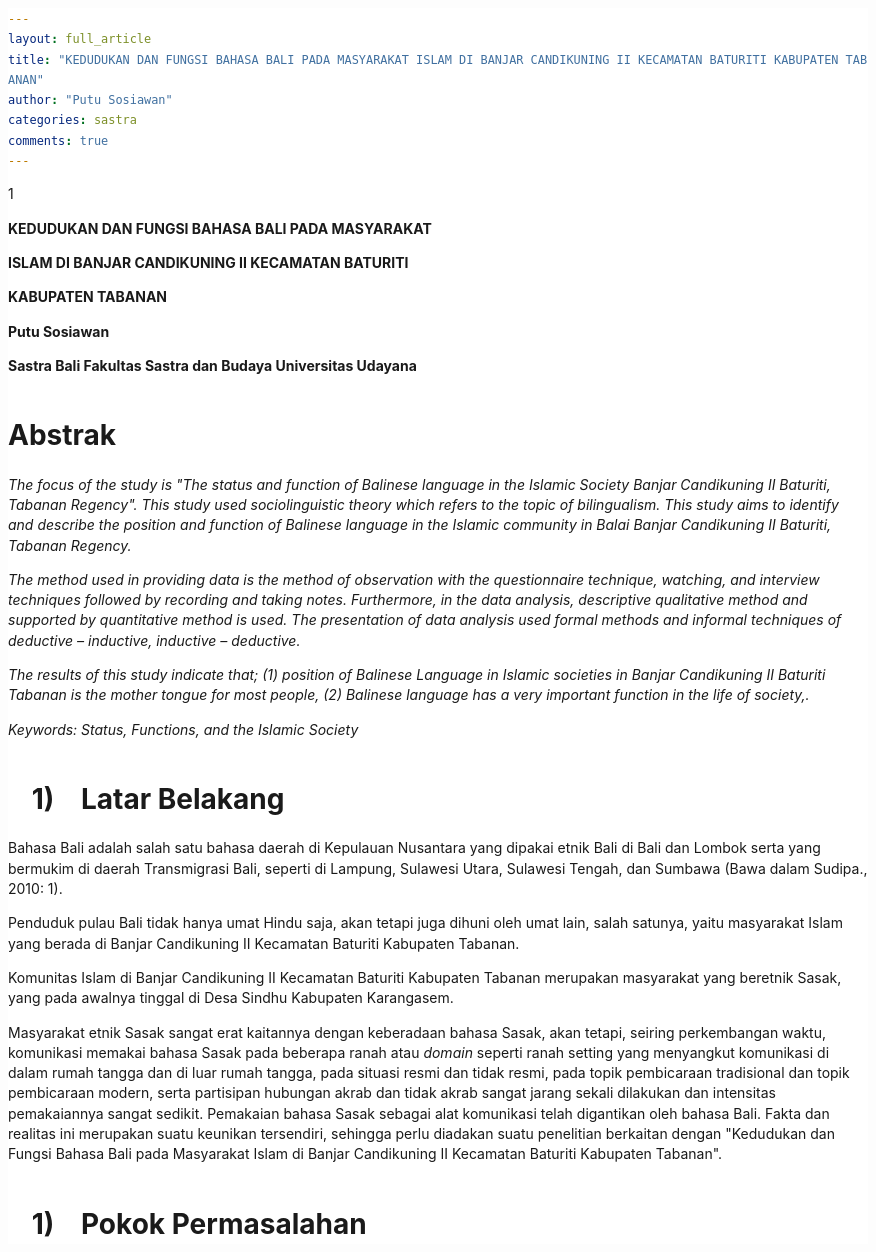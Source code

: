 ```yaml
---
layout: full_article
title: "KEDUDUKAN DAN FUNGSI BAHASA BALI PADA MASYARAKAT ISLAM DI BANJAR CANDIKUNING II KECAMATAN BATURITI KABUPATEN TABANAN"
author: "Putu Sosiawan"
categories: sastra
comments: true
---
```


<p><span class="font0">1</span></p>
<p><span class="font2" style="font-weight:bold;">KEDUDUKAN DAN FUNGSI BAHASA BALI PADA MASYARAKAT</span></p>
<p><span class="font2" style="font-weight:bold;">ISLAM DI BANJAR CANDIKUNING II KECAMATAN BATURITI</span></p>
<p><span class="font2" style="font-weight:bold;">KABUPATEN TABANAN</span></p>
<p><span class="font2" style="font-weight:bold;">Putu Sosiawan</span></p>
<p><span class="font2" style="font-weight:bold;">Sastra Bali Fakultas Sastra dan Budaya Universitas Udayana</span></p><a name="caption1"></a>
<h1><a name="bookmark0"></a><span class="font2" style="font-weight:bold;"><a name="bookmark1"></a>Abstrak</span></h1>
<p><span class="font1" style="font-style:italic;">The focus of the study is &quot;The status and function of Balinese language in the Islamic Society Banjar Candikuning II Baturiti, Tabanan Regency&quot;. This study used sociolinguistic theory which refers to the topic of bilingualism. This study aims to identify and describe the position and function of Balinese language in the Islamic community in Balai Banjar Candikuning II Baturiti, Tabanan Regency.</span></p>
<p><span class="font1" style="font-style:italic;">The method used in providing data is the method of observation with the questionnaire technique, watching, and interview techniques followed by recording and taking notes. Furthermore, in the data analysis, descriptive qualitative method and supported by quantitative method is used. The presentation of data analysis used formal methods and informal techniques of deductive – inductive, inductive – deductive.</span></p>
<p><span class="font1" style="font-style:italic;">The results of this study indicate that; (1) position of Balinese Language in Islamic societies in Banjar Candikuning II Baturiti Tabanan is the mother tongue for most people, (2) Balinese language has a very important function in the life of society,.</span></p>
<p><span class="font1" style="font-style:italic;">Keywords: Status, Functions, and the Islamic Society</span></p>
<ul style="list-style:none;"><li>
<h1><a name="bookmark2"></a><span class="font2" style="font-weight:bold;"><a name="bookmark3"></a>1) &nbsp;&nbsp;&nbsp;Latar Belakang</span></h1></li></ul>
<p><span class="font2">Bahasa Bali adalah salah satu bahasa daerah di Kepulauan Nusantara yang dipakai etnik Bali di Bali dan Lombok serta yang bermukim di daerah Transmigrasi Bali, seperti di Lampung, Sulawesi Utara, Sulawesi Tengah, dan Sumbawa (Bawa dalam Sudipa., 2010: 1).</span></p>
<p><span class="font2">Penduduk pulau Bali tidak hanya umat Hindu saja, akan tetapi juga dihuni oleh umat lain, salah satunya, yaitu masyarakat Islam yang berada di Banjar Candikuning II Kecamatan Baturiti Kabupaten Tabanan.</span></p>
<p><span class="font2">Komunitas Islam di Banjar Candikuning II Kecamatan Baturiti Kabupaten Tabanan merupakan masyarakat yang beretnik Sasak, yang pada awalnya tinggal di Desa Sindhu Kabupaten Karangasem.</span></p>
<p><span class="font2">Masyarakat etnik Sasak sangat erat kaitannya dengan keberadaan bahasa Sasak, akan tetapi, seiring perkembangan waktu, komunikasi memakai bahasa Sasak pada beberapa ranah atau </span><span class="font2" style="font-style:italic;">domain</span><span class="font2"> seperti ranah setting yang menyangkut komunikasi di dalam rumah tangga dan di luar rumah tangga, pada situasi resmi dan tidak resmi, pada topik pembicaraan tradisional dan topik pembicaraan modern, serta partisipan hubungan akrab dan tidak akrab sangat jarang sekali dilakukan dan intensitas pemakaiannya sangat sedikit. Pemakaian bahasa Sasak sebagai alat komunikasi telah digantikan oleh bahasa Bali. Fakta dan realitas ini merupakan suatu keunikan tersendiri, sehingga perlu diadakan suatu penelitian berkaitan dengan &quot;Kedudukan dan Fungsi Bahasa Bali pada Masyarakat Islam di Banjar Candikuning II Kecamatan Baturiti Kabupaten Tabanan&quot;.</span></p>
<ul style="list-style:none;"><li>
<h1><a name="bookmark4"></a><span class="font2" style="font-weight:bold;"><a name="bookmark5"></a>1) &nbsp;&nbsp;&nbsp;Pokok Permasalahan</span></h1></li></ul>